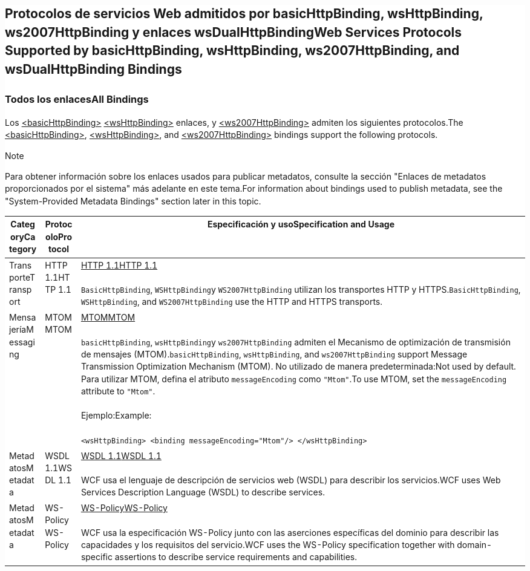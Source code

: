 ## <a name="web-services-protocols-supported-by-basichttpbinding-wshttpbinding-ws2007httpbinding-and-wsdualhttpbinding-bindings"></a><span data-ttu-id="93423-108">Protocolos de servicios Web admitidos por basicHttpBinding, wsHttpBinding, ws2007HttpBinding y enlaces wsDualHttpBinding</span><span class="sxs-lookup"><span data-stu-id="93423-108">Web Services Protocols Supported by basicHttpBinding, wsHttpBinding, ws2007HttpBinding, and wsDualHttpBinding Bindings</span></span>  
  
### <a name="all-bindings"></a><span data-ttu-id="93423-109">Todos los enlaces</span><span class="sxs-lookup"><span data-stu-id="93423-109">All Bindings</span></span>  
 <span data-ttu-id="93423-110">Los [\<basicHttpBinding>](../../configure-apps/file-schema/wcf/basichttpbinding.md) [\<wsHttpBinding>](../../configure-apps/file-schema/wcf/wshttpbinding.md) enlaces, y [\<ws2007HttpBinding>](../../configure-apps/file-schema/wcf/ws2007httpbinding.md) admiten los siguientes protocolos.</span><span class="sxs-lookup"><span data-stu-id="93423-110">The [\<basicHttpBinding>](../../configure-apps/file-schema/wcf/basichttpbinding.md), [\<wsHttpBinding>](../../configure-apps/file-schema/wcf/wshttpbinding.md), and [\<ws2007HttpBinding>](../../configure-apps/file-schema/wcf/ws2007httpbinding.md) bindings support the following protocols.</span></span>  
  
> [!NOTE]
> <span data-ttu-id="93423-111">Para obtener información sobre los enlaces usados para publicar metadatos, consulte la sección "Enlaces de metadatos proporcionados por el sistema" más adelante en este tema.</span><span class="sxs-lookup"><span data-stu-id="93423-111">For information about bindings used to publish metadata, see the "System-Provided Metadata Bindings" section later in this topic.</span></span>  
  
|<span data-ttu-id="93423-112">Category</span><span class="sxs-lookup"><span data-stu-id="93423-112">Category</span></span>|<span data-ttu-id="93423-113">Protocolo</span><span class="sxs-lookup"><span data-stu-id="93423-113">Protocol</span></span>|<span data-ttu-id="93423-114">Especificación y uso</span><span class="sxs-lookup"><span data-stu-id="93423-114">Specification and Usage</span></span>|  
|--------------|--------------|-----------------------------|  
|<span data-ttu-id="93423-115">Transporte</span><span class="sxs-lookup"><span data-stu-id="93423-115">Transport</span></span>|<span data-ttu-id="93423-116">HTTP 1.1</span><span class="sxs-lookup"><span data-stu-id="93423-116">HTTP 1.1</span></span>|[<span data-ttu-id="93423-117">HTTP 1.1</span><span class="sxs-lookup"><span data-stu-id="93423-117">HTTP 1.1</span></span>](https://www.ietf.org/rfc/rfc2616.txt)<br /><br /> <span data-ttu-id="93423-118">`BasicHttpBinding`, `WSHttpBinding`y `WS2007HttpBinding` utilizan los transportes HTTP y HTTPS.</span><span class="sxs-lookup"><span data-stu-id="93423-118">`BasicHttpBinding`, `WSHttpBinding`, and `WS2007HttpBinding` use the HTTP and HTTPS transports.</span></span>|  
|<span data-ttu-id="93423-119">Mensajería</span><span class="sxs-lookup"><span data-stu-id="93423-119">Messaging</span></span>|<span data-ttu-id="93423-120">MTOM</span><span class="sxs-lookup"><span data-stu-id="93423-120">MTOM</span></span>|[<span data-ttu-id="93423-121">MTOM</span><span class="sxs-lookup"><span data-stu-id="93423-121">MTOM</span></span>](https://www.w3.org/TR/soap12-mtom/)<br /><br /> <span data-ttu-id="93423-122">`basicHttpBinding`, `wsHttpBinding`y `ws2007HttpBinding` admiten el Mecanismo de optimización de transmisión de mensajes (MTOM).</span><span class="sxs-lookup"><span data-stu-id="93423-122">`basicHttpBinding`, `wsHttpBinding`, and `ws2007HttpBinding` support Message Transmission Optimization Mechanism (MTOM).</span></span> <span data-ttu-id="93423-123">No utilizado de manera predeterminada:</span><span class="sxs-lookup"><span data-stu-id="93423-123">Not used by default.</span></span> <span data-ttu-id="93423-124">Para utilizar MTOM, defina el atributo `messageEncoding` como `"Mtom"`.</span><span class="sxs-lookup"><span data-stu-id="93423-124">To use MTOM, set the `messageEncoding` attribute to `"Mtom"`.</span></span><br /><br /> <span data-ttu-id="93423-125">Ejemplo:</span><span class="sxs-lookup"><span data-stu-id="93423-125">Example:</span></span><br /><br /> `<wsHttpBinding> <binding messageEncoding="Mtom"/> </wsHttpBinding>`|  
|<span data-ttu-id="93423-126">Metadatos</span><span class="sxs-lookup"><span data-stu-id="93423-126">Metadata</span></span>|<span data-ttu-id="93423-127">WSDL 1.1</span><span class="sxs-lookup"><span data-stu-id="93423-127">WSDL 1.1</span></span>|[<span data-ttu-id="93423-128">WSDL 1.1</span><span class="sxs-lookup"><span data-stu-id="93423-128">WSDL 1.1</span></span>](https://www.w3.org/TR/wsdl/)<br /><br /> <span data-ttu-id="93423-129">WCF usa el lenguaje de descripción de servicios web (WSDL) para describir los servicios.</span><span class="sxs-lookup"><span data-stu-id="93423-129">WCF uses Web Services Description Language (WSDL) to describe services.</span></span>|  
|<span data-ttu-id="93423-130">Metadatos</span><span class="sxs-lookup"><span data-stu-id="93423-130">Metadata</span></span>|<span data-ttu-id="93423-131">WS-Policy</span><span class="sxs-lookup"><span data-stu-id="93423-131">WS-Policy</span></span>|[<span data-ttu-id="93423-132">WS-Policy</span><span class="sxs-lookup"><span data-stu-id="93423-132">WS-Policy</span></span>](https://www.w3.org/Submission/WS-Policy/)<br /><br /> <span data-ttu-id="93423-133">WCF usa la especificación WS-Policy junto con las aserciones específicas del dominio para describir las capacidades y los requisitos del servicio.</span><span class="sxs-lookup"><span data-stu-id="93423-133">WCF uses the WS-Policy specification together with domain-specific assertions to describe service requirements and capabilities.</span></span>|  